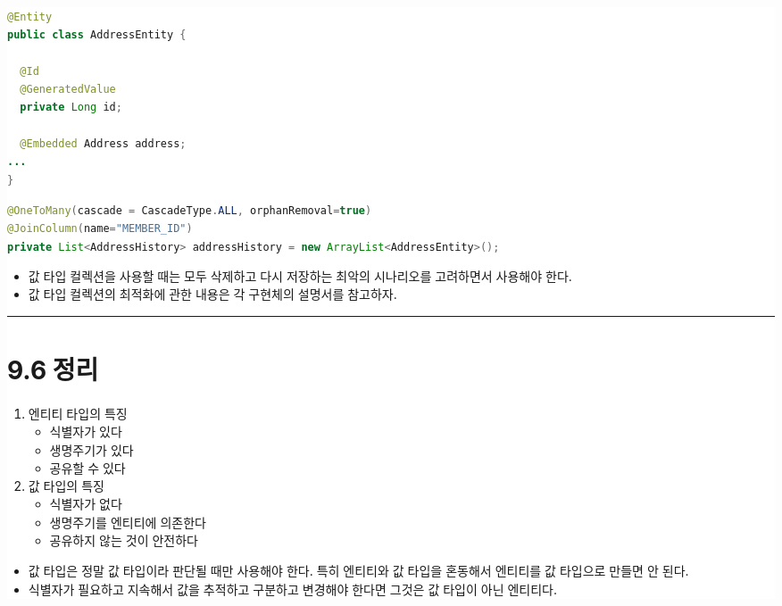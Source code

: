 ```java
@Entity
public class AddressEntity {

  @Id
  @GeneratedValue
  private Long id;

  @Embedded Address address;
...
}
```

```java
@OneToMany(cascade = CascadeType.ALL, orphanRemoval=true)
@JoinColumn(name="MEMBER_ID")
private List<AddressHistory> addressHistory = new ArrayList<AddressEntity>();
```

- 값 타입 컬렉션을 사용할 때는 모두 삭제하고 다시 저장하는 최악의 시나리오를 고려하면서 사용해야 한다.
- 값 타입 컬렉션의 최적화에 관한 내용은 각 구현체의 설명서를 참고하자.

<hr/>

# 9.6 정리
1. 엔티티 타입의 특징
    - 식별자가 있다
    - 생명주기가 있다
    - 공유할 수 있다
2. 값 타입의 특징
    - 식별자가 없다
    - 생명주기를 엔티티에 의존한다
    - 공유하지 않는 것이 안전하다
- 값 타입은 정말 값 타입이라 판단될 때만 사용해야 한다. 특히 엔티티와 값 타입을 혼동해서 엔티티를 값 타입으로 만들면 안 된다.
- 식별자가 필요하고 지속해서 값을 추적하고 구분하고 변경해야 한다면 그것은 값 타입이 아닌 엔티티다.
